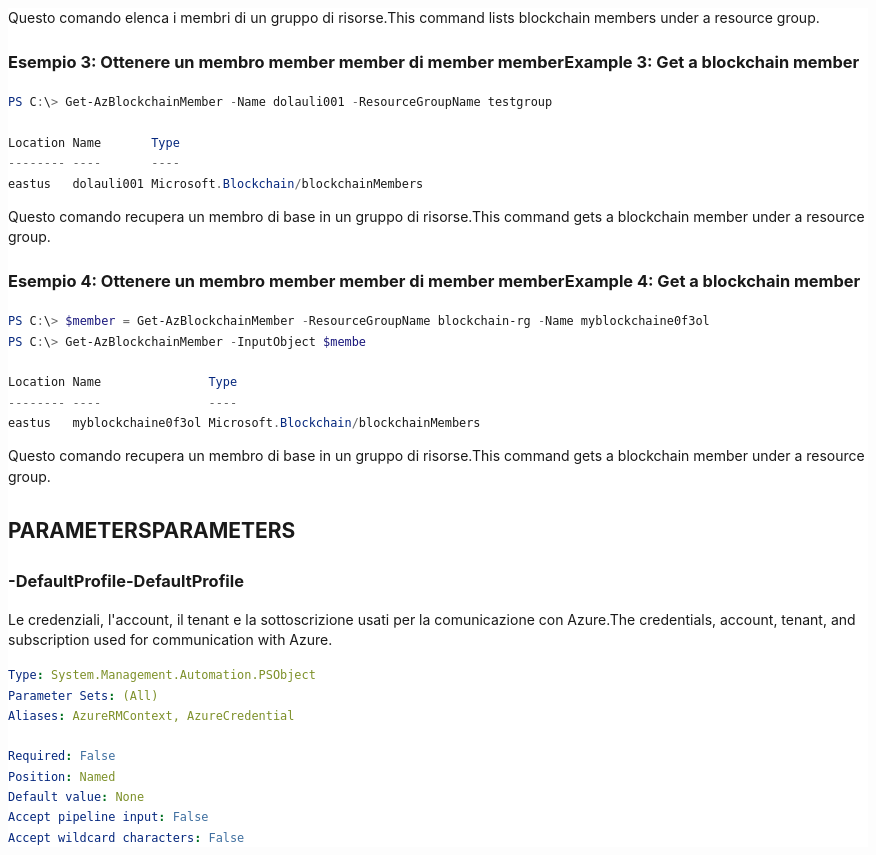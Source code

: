 <span data-ttu-id="9652b-115">Questo comando elenca i membri di un gruppo di risorse.</span><span class="sxs-lookup"><span data-stu-id="9652b-115">This command lists blockchain members under a resource group.</span></span>

### <span data-ttu-id="9652b-116">Esempio 3: Ottenere un membro member member di member member</span><span class="sxs-lookup"><span data-stu-id="9652b-116">Example 3: Get a blockchain member</span></span>
```powershell
PS C:\> Get-AzBlockchainMember -Name dolauli001 -ResourceGroupName testgroup

Location Name       Type
-------- ----       ----
eastus   dolauli001 Microsoft.Blockchain/blockchainMembers
```

<span data-ttu-id="9652b-117">Questo comando recupera un membro di base in un gruppo di risorse.</span><span class="sxs-lookup"><span data-stu-id="9652b-117">This command gets a blockchain member under a resource group.</span></span>

### <span data-ttu-id="9652b-118">Esempio 4: Ottenere un membro member member di member member</span><span class="sxs-lookup"><span data-stu-id="9652b-118">Example 4: Get a blockchain member</span></span>
```powershell
PS C:\> $member = Get-AzBlockchainMember -ResourceGroupName blockchain-rg -Name myblockchaine0f3ol
PS C:\> Get-AzBlockchainMember -InputObject $membe 

Location Name               Type
-------- ----               ----
eastus   myblockchaine0f3ol Microsoft.Blockchain/blockchainMembers
```

<span data-ttu-id="9652b-119">Questo comando recupera un membro di base in un gruppo di risorse.</span><span class="sxs-lookup"><span data-stu-id="9652b-119">This command gets a blockchain member under a resource group.</span></span>

## <span data-ttu-id="9652b-120">PARAMETERS</span><span class="sxs-lookup"><span data-stu-id="9652b-120">PARAMETERS</span></span>

### <span data-ttu-id="9652b-121">-DefaultProfile</span><span class="sxs-lookup"><span data-stu-id="9652b-121">-DefaultProfile</span></span>
<span data-ttu-id="9652b-122">Le credenziali, l'account, il tenant e la sottoscrizione usati per la comunicazione con Azure.</span><span class="sxs-lookup"><span data-stu-id="9652b-122">The credentials, account, tenant, and subscription used for communication with Azure.</span></span>

```yaml
Type: System.Management.Automation.PSObject
Parameter Sets: (All)
Aliases: AzureRMContext, AzureCredential

Required: False
Position: Named
Default value: None
Accept pipeline input: False
Accept wildcard characters: False
```
